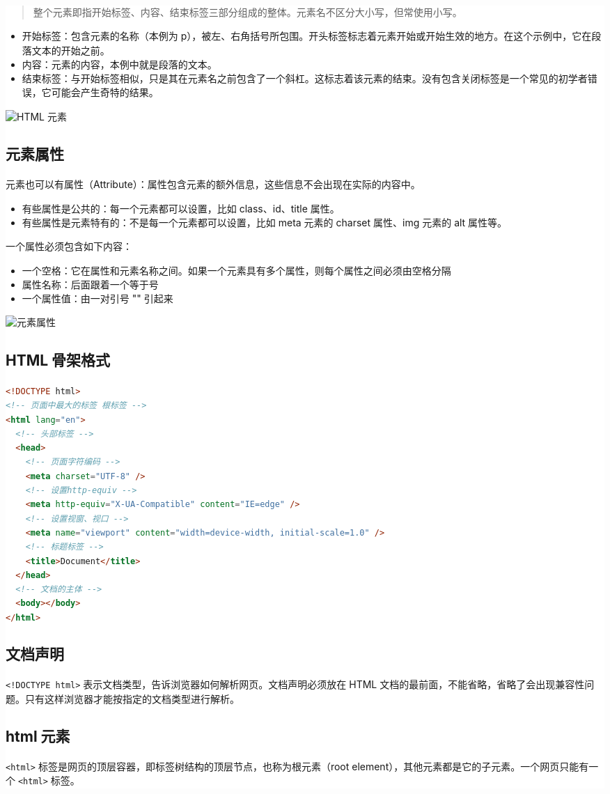 > 整个元素即指开始标签、内容、结束标签三部分组成的整体。元素名不区分大小写，但常使用小写。

- 开始标签：包含元素的名称（本例为 p），被左、右角括号所包围。开头标签标志着元素开始或开始生效的地方。在这个示例中，它在段落文本的开始之前。
- 内容：元素的内容，本例中就是段落的文本。
- 结束标签：与开始标签相似，只是其在元素名之前包含了一个斜杠。这标志着该元素的结束。没有包含关闭标签是一个常见的初学者错误，它可能会产生奇特的结果。

![HTML 元素](https://developer.mozilla.org/zh-CN/docs/Learn/HTML/Introduction_to_HTML/Getting_started/grumpy-cat-small.png)

## 元素属性

元素也可以有属性（Attribute）：属性包含元素的额外信息，这些信息不会出现在实际的内容中。

- 有些属性是公共的：每一个元素都可以设置，比如 class、id、title 属性。
- 有些属性是元素特有的：不是每一个元素都可以设置，比如 meta 元素的 charset 属性、img 元素的 alt 属性等。

一个属性必须包含如下内容：

- 一个空格：它在属性和元素名称之间。如果一个元素具有多个属性，则每个属性之间必须由空格分隔
- 属性名称：后面跟着一个等于号
- 一个属性值：由一对引号 "" 引起来

![元素属性](https://developer.mozilla.org/zh-CN/docs/Learn/HTML/Introduction_to_HTML/Getting_started/grumpy-cat-attribute-small.png)

## HTML 骨架格式

```html
<!DOCTYPE html>
<!-- 页面中最大的标签 根标签 -->
<html lang="en">
  <!-- 头部标签 -->
  <head>
    <!-- 页面字符编码 -->
    <meta charset="UTF-8" />
    <!-- 设置http-equiv -->
    <meta http-equiv="X-UA-Compatible" content="IE=edge" />
    <!-- 设置视窗、视口 -->
    <meta name="viewport" content="width=device-width, initial-scale=1.0" />
    <!-- 标题标签 -->
    <title>Document</title>
  </head>
  <!-- 文档的主体 -->
  <body></body>
</html>
```

## 文档声明

`<!DOCTYPE html>` 表示文档类型，告诉浏览器如何解析网页。文档声明必须放在 HTML 文档的最前面，不能省略，省略了会出现兼容性问题。只有这样浏览器才能按指定的文档类型进行解析。

## html 元素

`<html>` 标签是网页的顶层容器，即标签树结构的顶层节点，也称为根元素（root element），其他元素都是它的子元素。一个网页只能有一个 `<html>` 标签。
